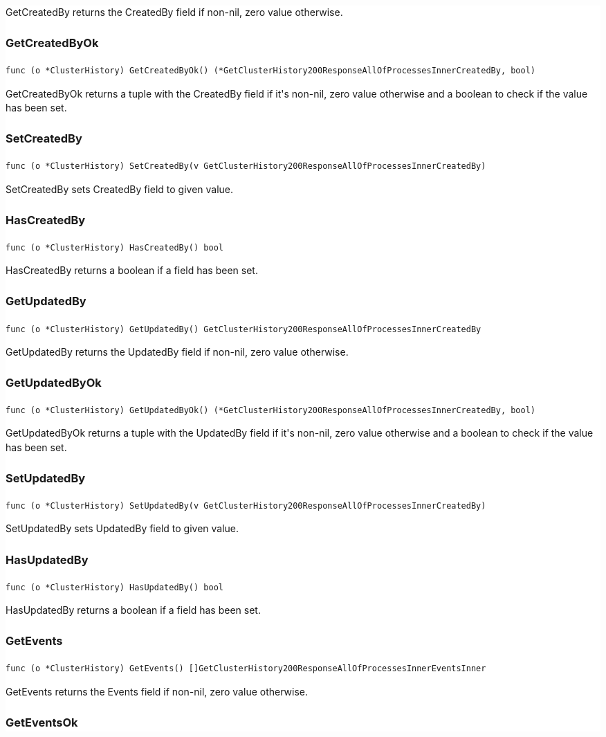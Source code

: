 GetCreatedBy returns the CreatedBy field if non-nil, zero value otherwise.

### GetCreatedByOk

`func (o *ClusterHistory) GetCreatedByOk() (*GetClusterHistory200ResponseAllOfProcessesInnerCreatedBy, bool)`

GetCreatedByOk returns a tuple with the CreatedBy field if it's non-nil, zero value otherwise
and a boolean to check if the value has been set.

### SetCreatedBy

`func (o *ClusterHistory) SetCreatedBy(v GetClusterHistory200ResponseAllOfProcessesInnerCreatedBy)`

SetCreatedBy sets CreatedBy field to given value.

### HasCreatedBy

`func (o *ClusterHistory) HasCreatedBy() bool`

HasCreatedBy returns a boolean if a field has been set.

### GetUpdatedBy

`func (o *ClusterHistory) GetUpdatedBy() GetClusterHistory200ResponseAllOfProcessesInnerCreatedBy`

GetUpdatedBy returns the UpdatedBy field if non-nil, zero value otherwise.

### GetUpdatedByOk

`func (o *ClusterHistory) GetUpdatedByOk() (*GetClusterHistory200ResponseAllOfProcessesInnerCreatedBy, bool)`

GetUpdatedByOk returns a tuple with the UpdatedBy field if it's non-nil, zero value otherwise
and a boolean to check if the value has been set.

### SetUpdatedBy

`func (o *ClusterHistory) SetUpdatedBy(v GetClusterHistory200ResponseAllOfProcessesInnerCreatedBy)`

SetUpdatedBy sets UpdatedBy field to given value.

### HasUpdatedBy

`func (o *ClusterHistory) HasUpdatedBy() bool`

HasUpdatedBy returns a boolean if a field has been set.

### GetEvents

`func (o *ClusterHistory) GetEvents() []GetClusterHistory200ResponseAllOfProcessesInnerEventsInner`

GetEvents returns the Events field if non-nil, zero value otherwise.

### GetEventsOk
